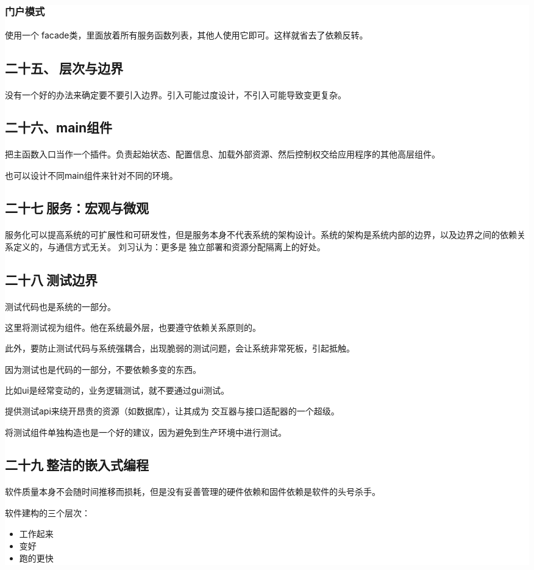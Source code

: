 ### 门户模式

使用一个 facade类，里面放着所有服务函数列表，其他人使用它即可。这样就省去了依赖反转。



## 二十五、 层次与边界

没有一个好的办法来确定要不要引入边界。引入可能过度设计，不引入可能导致变更复杂。



## 二十六、main组件

把主函数入口当作一个插件。负责起始状态、配置信息、加载外部资源、然后控制权交给应用程序的其他高层组件。

也可以设计不同main组件来针对不同的环境。

## 二十七 服务：宏观与微观

服务化可以提高系统的可扩展性和可研发性，但是服务本身不代表系统的架构设计。系统的架构是系统内部的边界，以及边界之间的依赖关系定义的，与通信方式无关。 刘习认为：更多是 独立部署和资源分配隔离上的好处。

## 二十八 测试边界

测试代码也是系统的一部分。

这里将测试视为组件。他在系统最外层，也要遵守依赖关系原则的。

此外，要防止测试代码与系统强耦合，出现脆弱的测试问题，会让系统非常死板，引起抵触。

因为测试也是代码的一部分，不要依赖多变的东西。

比如ui是经常变动的，业务逻辑测试，就不要通过gui测试。

提供测试api来绕开昂贵的资源（如数据库），让其成为 交互器与接口适配器的一个超级。

将测试组件单独构造也是一个好的建议，因为避免到生产环境中进行测试。

## 二十九 整洁的嵌入式编程

软件质量本身不会随时间推移而损耗，但是没有妥善管理的硬件依赖和固件依赖是软件的头号杀手。



软件建构的三个层次：

* 工作起来
* 变好
* 跑的更快

